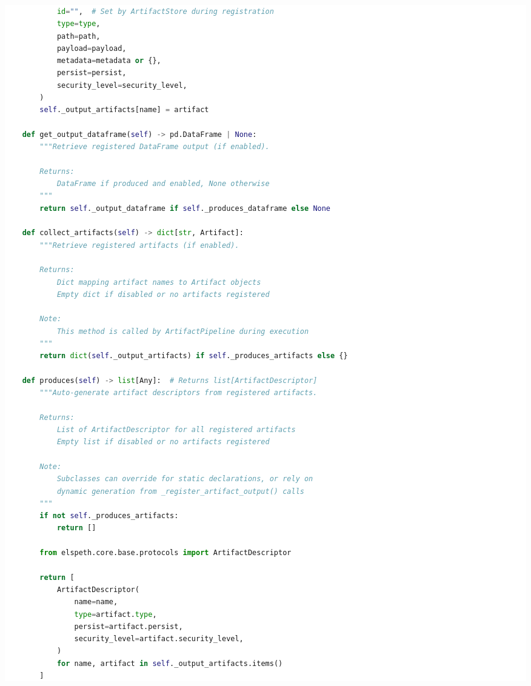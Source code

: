 ```python
            id="",  # Set by ArtifactStore during registration
            type=type,
            path=path,
            payload=payload,
            metadata=metadata or {},
            persist=persist,
            security_level=security_level,
        )
        self._output_artifacts[name] = artifact

    def get_output_dataframe(self) -> pd.DataFrame | None:
        """Retrieve registered DataFrame output (if enabled).

        Returns:
            DataFrame if produced and enabled, None otherwise
        """
        return self._output_dataframe if self._produces_dataframe else None

    def collect_artifacts(self) -> dict[str, Artifact]:
        """Retrieve registered artifacts (if enabled).

        Returns:
            Dict mapping artifact names to Artifact objects
            Empty dict if disabled or no artifacts registered

        Note:
            This method is called by ArtifactPipeline during execution
        """
        return dict(self._output_artifacts) if self._produces_artifacts else {}

    def produces(self) -> list[Any]:  # Returns list[ArtifactDescriptor]
        """Auto-generate artifact descriptors from registered artifacts.

        Returns:
            List of ArtifactDescriptor for all registered artifacts
            Empty list if disabled or no artifacts registered

        Note:
            Subclasses can override for static declarations, or rely on
            dynamic generation from _register_artifact_output() calls
        """
        if not self._produces_artifacts:
            return []

        from elspeth.core.base.protocols import ArtifactDescriptor

        return [
            ArtifactDescriptor(
                name=name,
                type=artifact.type,
                persist=artifact.persist,
                security_level=artifact.security_level,
            )
            for name, artifact in self._output_artifacts.items()
        ]
```
